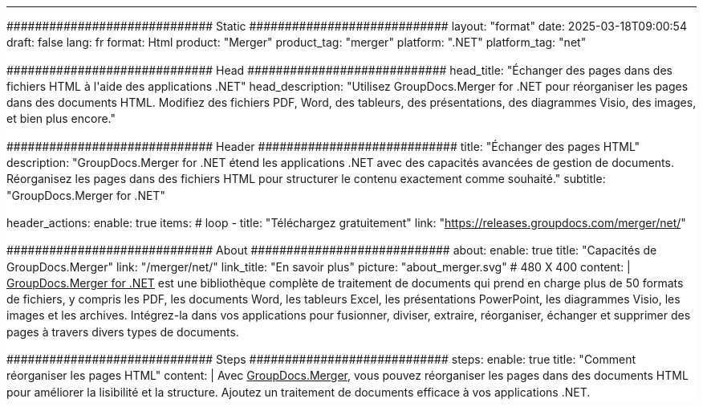 
---
############################# Static ############################
layout: "format"
date:  2025-03-18T09:00:54
draft: false
lang: fr
format: Html
product: "Merger"
product_tag: "merger"
platform: ".NET"
platform_tag: "net"

############################# Head ############################
head_title: "Échanger des pages dans des fichiers HTML à l'aide des applications .NET"
head_description: "Utilisez GroupDocs.Merger for .NET pour réorganiser les pages dans des documents HTML. Modifiez des fichiers PDF, Word, des tableurs, des présentations, des diagrammes Visio, des images, et bien plus encore."

############################# Header ############################
title: "Échanger des pages HTML" 
description: "GroupDocs.Merger for .NET étend les applications .NET avec des capacités avancées de gestion de documents. Réorganisez les pages dans des fichiers HTML pour structurer le contenu exactement comme souhaité."
subtitle: "GroupDocs.Merger for .NET" 

header_actions:
  enable: true
  items:
    #  loop
    - title: "Téléchargez gratuitement"
      link: "https://releases.groupdocs.com/merger/net/"
      
############################# About ############################
about:
    enable: true
    title: "Capacités de GroupDocs.Merger"
    link: "/merger/net/"
    link_title: "En savoir plus"
    picture: "about_merger.svg" # 480 X 400
    content: |
       [GroupDocs.Merger for .NET](/merger/net/) est une bibliothèque complète de traitement de documents qui prend en charge plus de 50 formats de fichiers, y compris les PDF, les documents Word, les tableurs Excel, les présentations PowerPoint, les diagrammes Visio, les images et les archives. Intégrez-la dans vos applications pour fusionner, diviser, extraire, réorganiser, échanger et supprimer des pages à travers divers types de documents.

############################# Steps ############################
steps:
    enable: true
    title: "Comment réorganiser les pages HTML"
    content: |
      Avec [GroupDocs.Merger](/merger/net/), vous pouvez réorganiser les pages dans des documents HTML pour améliorer la lisibilité et la structure. Ajoutez un traitement de documents efficace à vos applications .NET.
      